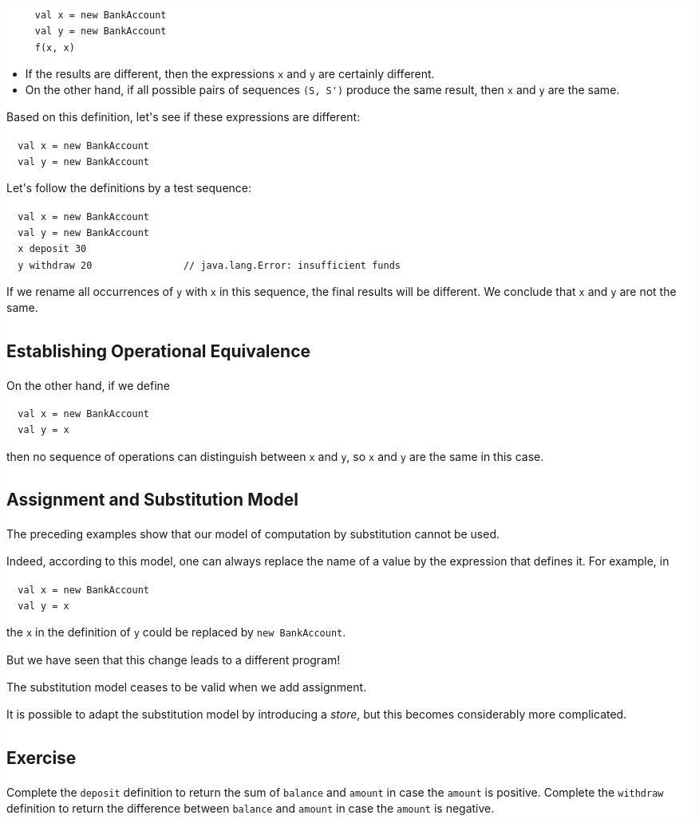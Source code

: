          val x = new BankAccount
         val y = new BankAccount
         f(x, x)

- If the results are different, then the expressions `x` and `y` are certainly different.
- On the other hand, if all possible pairs of sequences `(S, S')` produce the same result,
  then `x` and `y` are the same.

Based on this definition, let's see if these expressions are different:

      val x = new BankAccount
      val y = new BankAccount

Let's follow the definitions by a test sequence:

      val x = new BankAccount
      val y = new BankAccount
      x deposit 30
      y withdraw 20                // java.lang.Error: insufficient funds

If we rename all occurrences of `y` with `x` in this sequence, the final results
will be different. We conclude that `x` and `y` are not the same.

## Establishing Operational Equivalence

On the other hand, if we define

      val x = new BankAccount
      val y = x

then no sequence of operations can distinguish between `x` and `y`, so
`x` and `y` are the same in this case.

## Assignment and Substitution Model

The preceding examples show that our model of computation by
substitution cannot be used.

Indeed, according to this model, one can always replace the name of a
value by the expression that defines it. For example, in

      val x = new BankAccount
      val y = x

the `x` in the definition of `y` could be replaced by `new BankAccount`.

But we have seen that this change leads to a different program!

The substitution model ceases to be valid when we add assignment.

It is possible to adapt the substitution model by introducing a *store*,
but this becomes considerably more complicated.

## Exercise

Complete the `deposit` definition to return the sum of `balance` and `amount` in case the `amount` is positive.
Complete the `withdraw` definition to return the difference between `balance` and `amount` in case the `amount` is
negative.